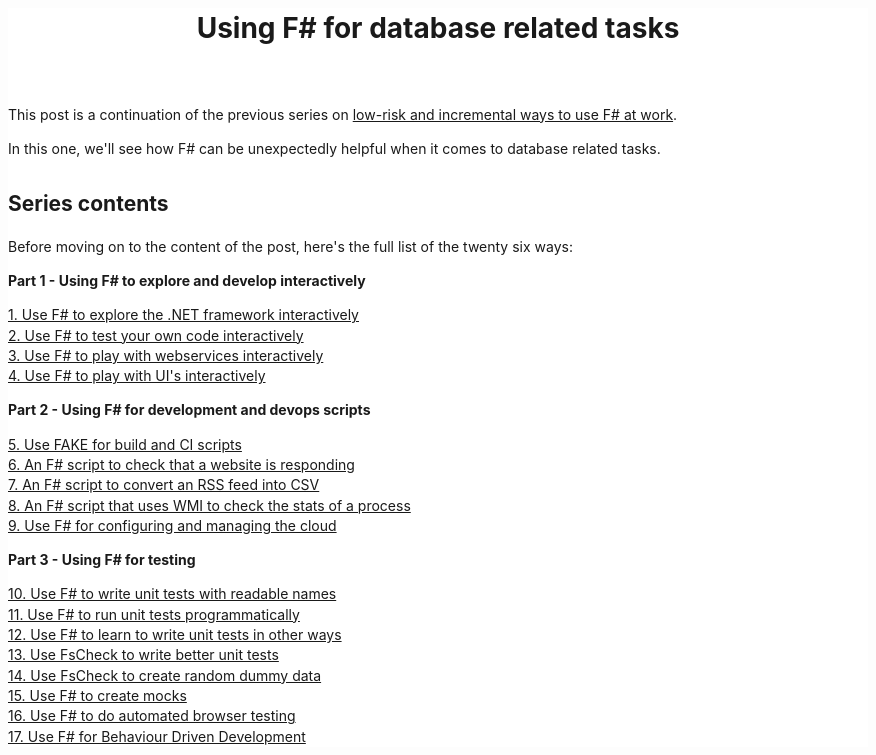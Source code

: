 ﻿---
layout: post
title: "Using F# for database related tasks"
description: "Twenty six low-risk ways to use F# at work (part 4)"
categories: []
seriesId: "Low-risk ways to use F# at work"
seriesOrder: 4

---


This post is a continuation of the previous series on [low-risk and incremental ways to use F# at work](/posts/low-risk-ways-to-use-fsharp-at-work/).

In this one, we'll see how F# can be unexpectedly helpful when it comes to database related tasks.

## Series contents

Before moving on to the content of the post, here's the full list of the twenty six ways:

**Part 1 - Using F# to explore and develop interactively**

[1. Use F# to explore the .NET framework interactively](/posts/low-risk-ways-to-use-fsharp-at-work/#explore-net-interactively)<br />
[2. Use F# to test your own code interactively](/posts/low-risk-ways-to-use-fsharp-at-work/#explore-own-code-interactively)<br />
[3. Use F# to play with webservices interactively](/posts/low-risk-ways-to-use-fsharp-at-work/#explore-webservices-interactively)<br />
[4. Use F# to play with UI's interactively](/posts/low-risk-ways-to-use-fsharp-at-work/#explore-winforms-interactively)<br />

**Part 2 - Using F# for development and devops scripts**

[5. Use FAKE for build and CI scripts](/posts/low-risk-ways-to-use-fsharp-at-work-2/#fake)<br />
[6. An F# script to check that a website is responding](/posts/low-risk-ways-to-use-fsharp-at-work-2/#dev-website-responding)<br />
[7. An F# script to convert an RSS feed into CSV](/posts/low-risk-ways-to-use-fsharp-at-work-2/#dev-rss-to-csv)<br />
[8. An F# script that uses WMI to check the stats of a process](/posts/low-risk-ways-to-use-fsharp-at-work-2/#dev-wmi-stats)<br />
[9. Use F# for configuring and managing the cloud](/posts/low-risk-ways-to-use-fsharp-at-work-2/#dev-cloud)<br />

**Part 3 - Using F# for testing**

[10. Use F# to write unit tests with readable names](/posts/low-risk-ways-to-use-fsharp-at-work-3/#test-nunit)<br />
[11. Use F# to run unit tests programmatically](/posts/low-risk-ways-to-use-fsharp-at-work-3/#test-runner)<br />
[12. Use F# to learn to write unit tests in other ways](/posts/low-risk-ways-to-use-fsharp-at-work-3/#test-other)<br />
[13. Use FsCheck to write better unit tests](/posts/low-risk-ways-to-use-fsharp-at-work-3/#test-fscheck)<br />
[14. Use FsCheck to create random dummy data](/posts/low-risk-ways-to-use-fsharp-at-work-3/#test-dummy)<br />
[15. Use F# to create mocks](/posts/low-risk-ways-to-use-fsharp-at-work-3/#test-mock)<br />
[16. Use F# to do automated browser testing](/posts/low-risk-ways-to-use-fsharp-at-work-3/#test-canopy)<br />
[17. Use F# for Behaviour Driven Development](/posts/low-risk-ways-to-use-fsharp-at-work-3/#test-bdd)<br />
